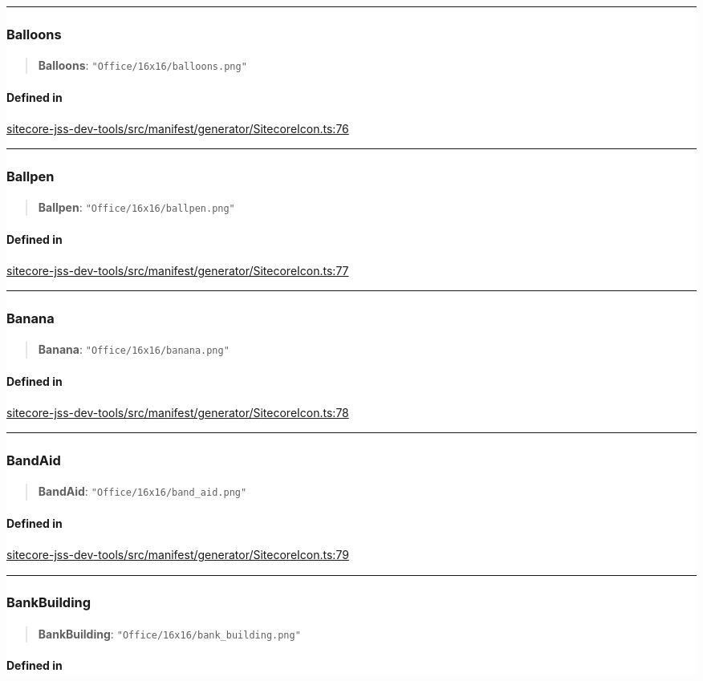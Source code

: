 ***

### Balloons

> **Balloons**: `"Office/16x16/balloons.png"`

#### Defined in

[sitecore-jss-dev-tools/src/manifest/generator/SitecoreIcon.ts:76](https://github.com/Sitecore/jss/blob/afae5c8a8729af8f6d283032473cffb7fb5b43e6/packages/sitecore-jss-dev-tools/src/manifest/generator/SitecoreIcon.ts#L76)

***

### Ballpen

> **Ballpen**: `"Office/16x16/ballpen.png"`

#### Defined in

[sitecore-jss-dev-tools/src/manifest/generator/SitecoreIcon.ts:77](https://github.com/Sitecore/jss/blob/afae5c8a8729af8f6d283032473cffb7fb5b43e6/packages/sitecore-jss-dev-tools/src/manifest/generator/SitecoreIcon.ts#L77)

***

### Banana

> **Banana**: `"Office/16x16/banana.png"`

#### Defined in

[sitecore-jss-dev-tools/src/manifest/generator/SitecoreIcon.ts:78](https://github.com/Sitecore/jss/blob/afae5c8a8729af8f6d283032473cffb7fb5b43e6/packages/sitecore-jss-dev-tools/src/manifest/generator/SitecoreIcon.ts#L78)

***

### BandAid

> **BandAid**: `"Office/16x16/band_aid.png"`

#### Defined in

[sitecore-jss-dev-tools/src/manifest/generator/SitecoreIcon.ts:79](https://github.com/Sitecore/jss/blob/afae5c8a8729af8f6d283032473cffb7fb5b43e6/packages/sitecore-jss-dev-tools/src/manifest/generator/SitecoreIcon.ts#L79)

***

### BankBuilding

> **BankBuilding**: `"Office/16x16/bank_building.png"`

#### Defined in
